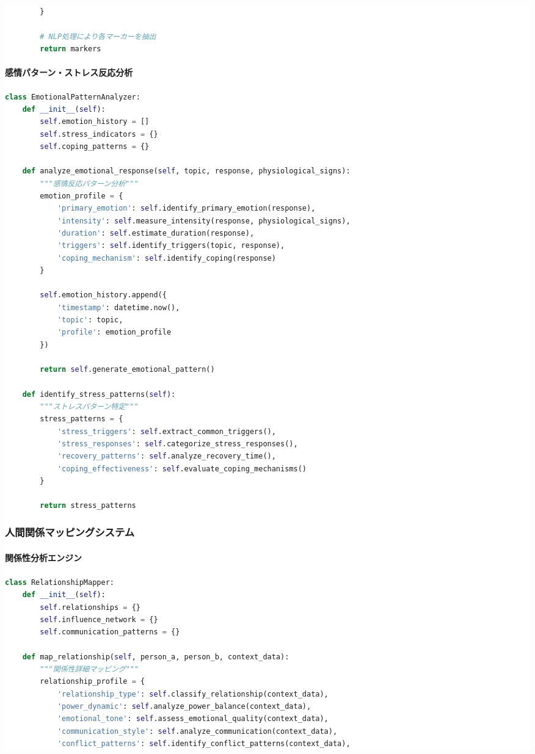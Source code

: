 ```python
        }

        # NLP処理により各マーカーを抽出
        return markers
```

#### **感情パターン・ストレス反応分析**

```python
class EmotionalPatternAnalyzer:
    def __init__(self):
        self.emotion_history = []
        self.stress_indicators = {}
        self.coping_patterns = {}

    def analyze_emotional_response(self, topic, response, physiological_signs):
        """感情反応パターン分析"""
        emotion_profile = {
            'primary_emotion': self.identify_primary_emotion(response),
            'intensity': self.measure_intensity(response, physiological_signs),
            'duration': self.estimate_duration(response),
            'triggers': self.identify_triggers(topic, response),
            'coping_mechanism': self.identify_coping(response)
        }

        self.emotion_history.append({
            'timestamp': datetime.now(),
            'topic': topic,
            'profile': emotion_profile
        })

        return self.generate_emotional_pattern()

    def identify_stress_patterns(self):
        """ストレスパターン特定"""
        stress_patterns = {
            'stress_triggers': self.extract_common_triggers(),
            'stress_responses': self.categorize_stress_responses(),
            'recovery_patterns': self.analyze_recovery_time(),
            'coping_effectiveness': self.evaluate_coping_mechanisms()
        }

        return stress_patterns
```

### **人間関係マッピングシステム**

#### **関係性分析エンジン**

```python
class RelationshipMapper:
    def __init__(self):
        self.relationships = {}
        self.influence_network = {}
        self.communication_patterns = {}

    def map_relationship(self, person_a, person_b, context_data):
        """関係性詳細マッピング"""
        relationship_profile = {
            'relationship_type': self.classify_relationship(context_data),
            'power_dynamic': self.analyze_power_balance(context_data),
            'emotional_tone': self.assess_emotional_quality(context_data),
            'communication_style': self.analyze_communication(context_data),
            'conflict_patterns': self.identify_conflict_patterns(context_data),
```